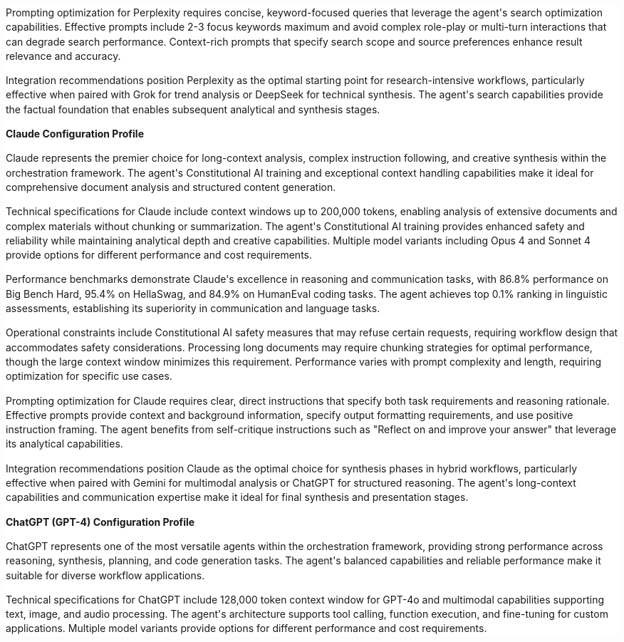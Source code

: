 Prompting optimization for Perplexity requires concise, keyword-focused queries that leverage the agent's search optimization capabilities. Effective prompts include 2-3 focus keywords maximum and avoid complex role-play or multi-turn interactions that can degrade search performance. Context-rich prompts that specify search scope and source preferences enhance result relevance and accuracy.

Integration recommendations position Perplexity as the optimal starting point for research-intensive workflows, particularly effective when paired with Grok for trend analysis or DeepSeek for technical synthesis. The agent's search capabilities provide the factual foundation that enables subsequent analytical and synthesis stages.

**Claude Configuration Profile**

Claude represents the premier choice for long-context analysis, complex instruction following, and creative synthesis within the orchestration framework. The agent's Constitutional AI training and exceptional context handling capabilities make it ideal for comprehensive document analysis and structured content generation.

Technical specifications for Claude include context windows up to 200,000 tokens, enabling analysis of extensive documents and complex materials without chunking or summarization. The agent's Constitutional AI training provides enhanced safety and reliability while maintaining analytical depth and creative capabilities. Multiple model variants including Opus 4 and Sonnet 4 provide options for different performance and cost requirements.

Performance benchmarks demonstrate Claude's excellence in reasoning and communication tasks, with 86.8% performance on Big Bench Hard, 95.4% on HellaSwag, and 84.9% on HumanEval coding tasks. The agent achieves top 0.1% ranking in linguistic assessments, establishing its superiority in communication and language tasks.

Operational constraints include Constitutional AI safety measures that may refuse certain requests, requiring workflow design that accommodates safety considerations. Processing long documents may require chunking strategies for optimal performance, though the large context window minimizes this requirement. Performance varies with prompt complexity and length, requiring optimization for specific use cases.

Prompting optimization for Claude requires clear, direct instructions that specify both task requirements and reasoning rationale. Effective prompts provide context and background information, specify output formatting requirements, and use positive instruction framing. The agent benefits from self-critique instructions such as "Reflect on and improve your answer" that leverage its analytical capabilities.

Integration recommendations position Claude as the optimal choice for synthesis phases in hybrid workflows, particularly effective when paired with Gemini for multimodal analysis or ChatGPT for structured reasoning. The agent's long-context capabilities and communication expertise make it ideal for final synthesis and presentation stages.

**ChatGPT (GPT-4) Configuration Profile**

ChatGPT represents one of the most versatile agents within the orchestration framework, providing strong performance across reasoning, synthesis, planning, and code generation tasks. The agent's balanced capabilities and reliable performance make it suitable for diverse workflow applications.

Technical specifications for ChatGPT include 128,000 token context window for GPT-4o and multimodal capabilities supporting text, image, and audio processing. The agent's architecture supports tool calling, function execution, and fine-tuning for custom applications. Multiple model variants provide options for different performance and cost requirements.
